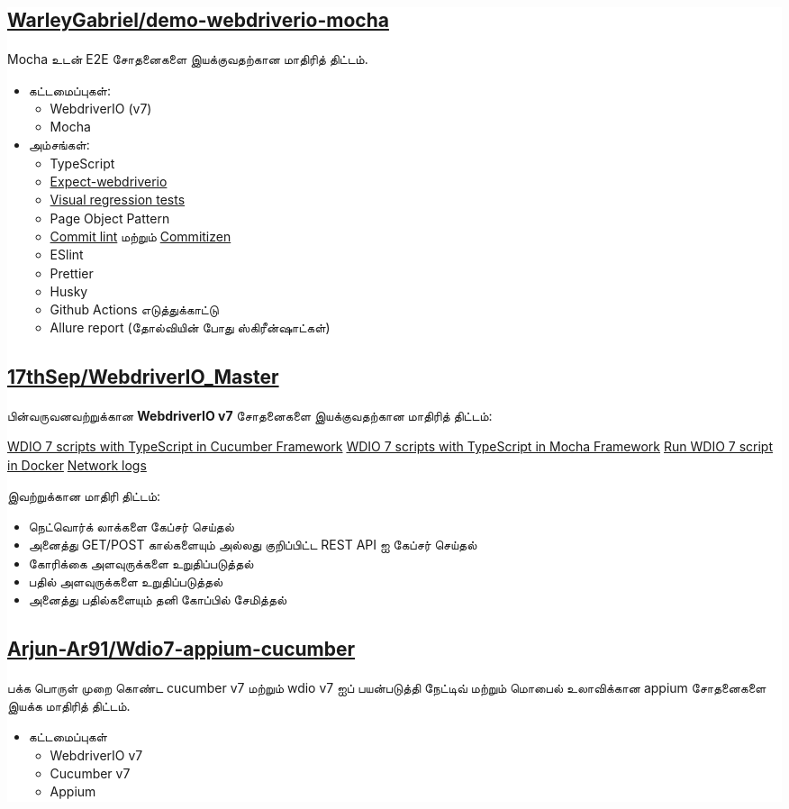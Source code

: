 ## [WarleyGabriel/demo-webdriverio-mocha](https://github.com/WarleyGabriel/demo-webdriverio-mocha)

Mocha உடன் E2E சோதனைகளை இயக்குவதற்கான மாதிரித் திட்டம்.

- கட்டமைப்புகள்:
    - WebdriverIO (v7)
    - Mocha
- அம்சங்கள்:
    -   TypeScript
    -   [Expect-webdriverio](https://github.com/webdriverio/expect-webdriverio)
    -   [Visual regression tests](https://github.com/wswebcreation/wdio-image-comparison-service)
    -   Page Object Pattern
    -   [Commit lint](https://github.com/conventional-changelog/commitlint) மற்றும் [Commitizen](https://github.com/commitizen/cz-cli#making-your-repo-commitizen-friendly)
    -   ESlint
    -   Prettier
    -   Husky
    -   Github Actions எடுத்துக்காட்டு
    -   Allure report (தோல்வியின் போது ஸ்கிரீன்ஷாட்கள்)

## [17thSep/WebdriverIO_Master](https://github.com/17thSep/WebdriverIO_Master)

பின்வருவனவற்றுக்கான **WebdriverIO v7** சோதனைகளை இயக்குவதற்கான மாதிரித் திட்டம்:

[WDIO 7 scripts with TypeScript in Cucumber Framework](https://github.com/17thSep/WebdriverIO_Master/tree/master/TypeScript/Cucumber)
[WDIO 7 scripts with TypeScript in Mocha Framework](https://github.com/17thSep/WebdriverIO_Master/tree/master/TypeScript/Mocha)
[Run WDIO 7 script in Docker](https://github.com/17thSep/WebdriverIO_Master/tree/master/TypeScript/Docker)
[Network logs](https://github.com/17thSep/MonitorNetworkLogs/)

இவற்றுக்கான மாதிரி திட்டம்:

- நெட்வொர்க் லாக்களை கேப்சர் செய்தல்
- அனைத்து GET/POST கால்களையும் அல்லது குறிப்பிட்ட REST API ஐ கேப்சர் செய்தல்
- கோரிக்கை அளவுருக்களை உறுதிப்படுத்தல்
- பதில் அளவுருக்களை உறுதிப்படுத்தல்
- அனைத்து பதில்களையும் தனி கோப்பில் சேமித்தல்

## [Arjun-Ar91/Wdio7-appium-cucumber](https://github.com/Arjun-Ar91/Wdio7-appium-cucumber.git)

பக்க பொருள் முறை கொண்ட cucumber v7 மற்றும் wdio v7 ஐப் பயன்படுத்தி நேட்டிவ் மற்றும் மொபைல் உலாவிக்கான appium சோதனைகளை இயக்க மாதிரித் திட்டம்.

- கட்டமைப்புகள்
    - WebdriverIO v7
    - Cucumber v7
    - Appium
